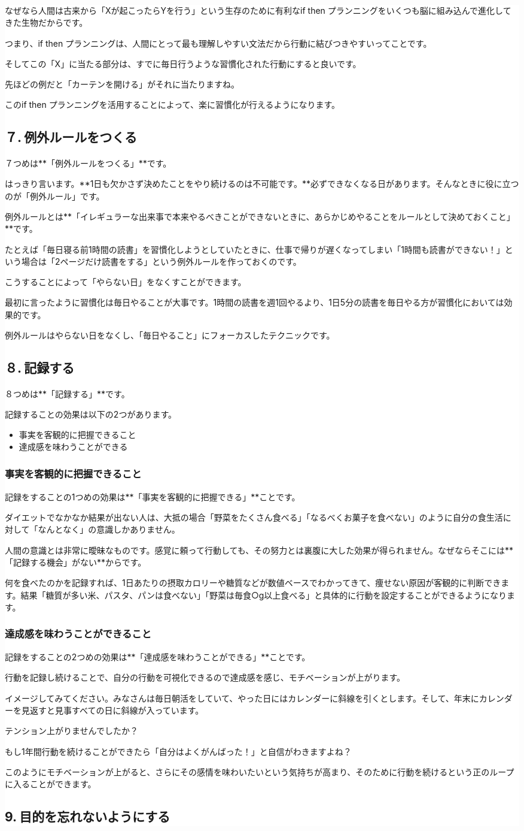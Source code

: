 なぜなら人間は古来から「Xが起こったらYを行う」という生存のために有利なif then プランニングをいくつも脳に組み込んで進化してきた生物だからです。

つまり、if then プランニングは、人間にとって最も理解しやすい文法だから行動に結びつきやすいってことです。

そしてこの「X」に当たる部分は、すでに毎日行うような習慣化された行動にすると良いです。

先ほどの例だと「カーテンを開ける」がそれに当たりますね。

このif then プランニングを活用することによって、楽に習慣化が行えるようになります。

## ７. 例外ルールをつくる

７つめは**「例外ルールをつくる」**です。

はっきり言います。**1日も欠かさず決めたことをやり続けるのは不可能です。**必ずできなくなる日があります。そんなときに役に立つのが「例外ルール」です。

例外ルールとは**「イレギュラーな出来事で本来やるべきことができないときに、あらかじめやることをルールとして決めておくこと」**です。

たとえば「毎日寝る前1時間の読書」を習慣化しようとしていたときに、仕事で帰りが遅くなってしまい「1時間も読書ができない！」という場合は「2ページだけ読書をする」という例外ルールを作っておくのです。

こうすることによって「やらない日」をなくすことができます。

最初に言ったように習慣化は毎日やることが大事です。1時間の読書を週1回やるより、1日5分の読書を毎日やる方が習慣化においては効果的です。

例外ルールはやらない日をなくし、「毎日やること」にフォーカスしたテクニックです。

## ８. 記録する

８つめは**「記録する」**です。

記録することの効果は以下の2つがあります。

- 事実を客観的に把握できること
- 達成感を味わうことができる

### 事実を客観的に把握できること

記録をすることの1つめの効果は**「事実を客観的に把握できる」**ことです。

ダイエットでなかなか結果が出ない人は、大抵の場合「野菜をたくさん食べる」「なるべくお菓子を食べない」のように自分の食生活に対して「なんとなく」の意識しかありません。

人間の意識とは非常に曖昧なものです。感覚に頼って行動しても、その努力とは裏腹に大した効果が得られません。なぜならそこには**「記録する機会」がない**からです。

何を食べたのかを記録すれば、1日あたりの摂取カロリーや糖質などが数値ベースでわかってきて、痩せない原因が客観的に判断できます。結果「糖質が多い米、パスタ、パンは食べない」「野菜は毎食○g以上食べる」と具体的に行動を設定することができるようになります。

### 達成感を味わうことができること

記録をすることの2つめの効果は**「達成感を味わうことができる」**ことです。

行動を記録し続けることで、自分の行動を可視化できるので達成感を感じ、モチベーションが上がります。

イメージしてみてください。みなさんは毎日朝活をしていて、やった日にはカレンダーに斜線を引くとします。そして、年末にカレンダーを見返すと見事すべての日に斜線が入っています。

テンション上がりませんでしたか？

もし1年間行動を続けることができたら「自分はよくがんばった！」と自信がわきますよね？

このようにモチベーションが上がると、さらにその感情を味わいたいという気持ちが高まり、そのために行動を続けるという正のループに入ることができます。

## 9. 目的を忘れないようにする

